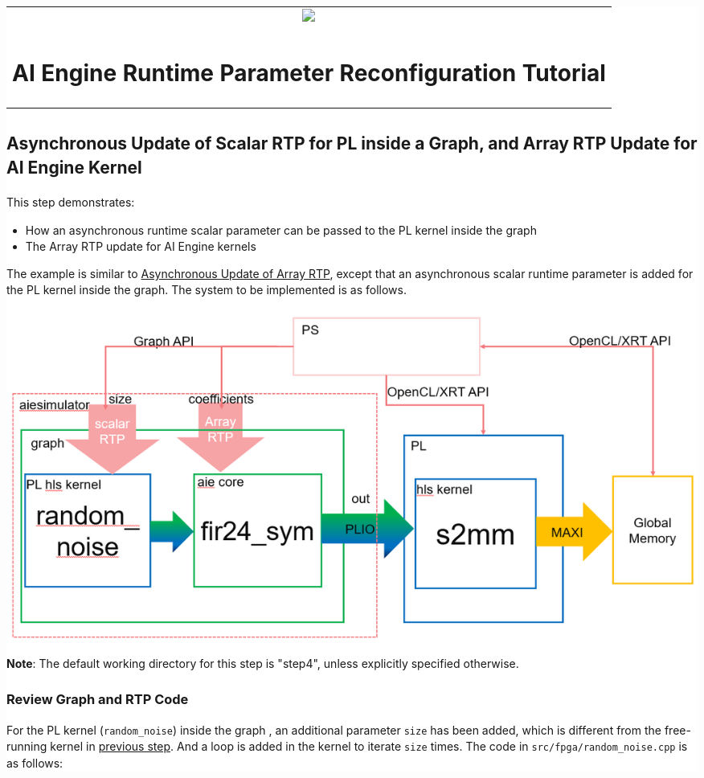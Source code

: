 <table>
 <tr>
   <td align="center"><img src="https://www.xilinx.com/content/dam/xilinx/imgs/press/media-kits/corporate/xilinx-logo.png" width="30%"/><h1>AI Engine Runtime Parameter Reconfiguration Tutorial</h1>
   </td>
 </tr>
 <tr>
 </td>
 </tr>
</table>

## Asynchronous Update of Scalar RTP for PL inside a Graph, and Array RTP Update for AI Engine Kernel
This step demonstrates:

  * How an asynchronous runtime scalar parameter can be passed to the PL kernel inside the graph
  * The Array RTP update for AI Engine kernels

The example is similar to [Asynchronous Update of Array RTP](./step3_async_array.md), except that an asynchronous scalar runtime parameter is added for the PL kernel inside the graph. The system to be implemented is as follows.

![](./images/figure8.PNG)

__Note__: The default working directory for this step is "step4", unless explicitly specified otherwise.

### Review Graph and RTP Code
For the PL kernel (`random_noise`) inside the graph , an additional parameter `size` has been added, which is different from the free-running kernel in [previous step](https://gitenterprise.xilinx.com/brucey/AIE_RTP_tutorials/blob/master/step3_async_array.md). And a loop is added in the kernel to iterate `size` times. The code in `src/fpga/random_noise.cpp` is as follows:
